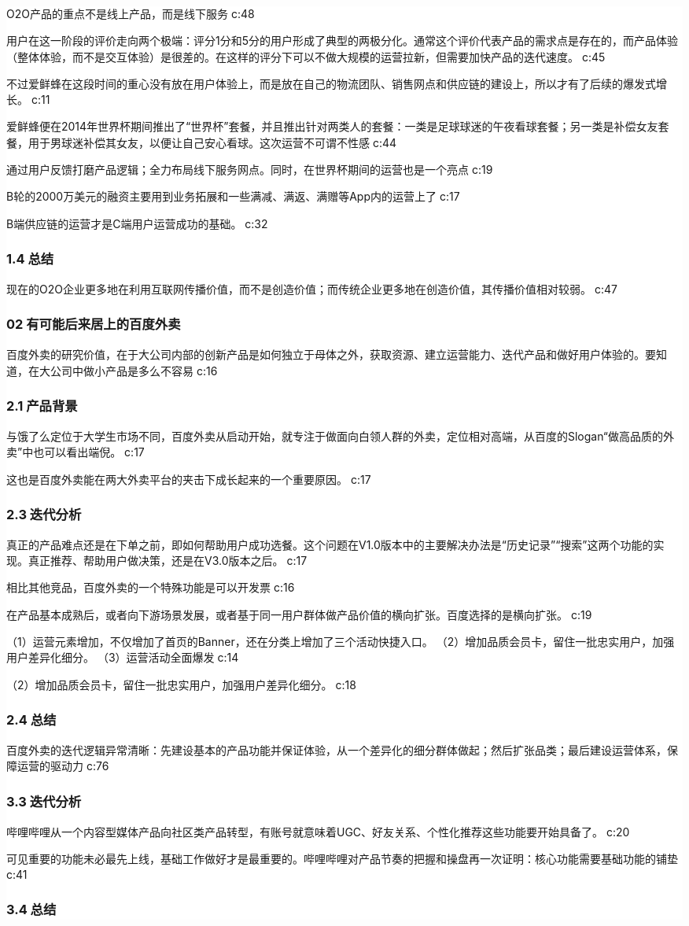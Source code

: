 O2O产品的重点不是线上产品，而是线下服务 c:48

用户在这一阶段的评价走向两个极端：评分1分和5分的用户形成了典型的两极分化。通常这个评价代表产品的需求点是存在的，而产品体验（整体体验，而不是交互体验）是很差的。在这样的评分下可以不做大规模的运营拉新，但需要加快产品的迭代速度。 c:45

不过爱鲜蜂在这段时间的重心没有放在用户体验上，而是放在自己的物流团队、销售网点和供应链的建设上，所以才有了后续的爆发式增长。 c:11

爱鲜蜂便在2014年世界杯期间推出了“世界杯”套餐，并且推出针对两类人的套餐：一类是足球球迷的午夜看球套餐；另一类是补偿女友套餐，用于男球迷补偿其女友，以便让自己安心看球。这次运营不可谓不性感 c:44

通过用户反馈打磨产品逻辑；全力布局线下服务网点。同时，在世界杯期间的运营也是一个亮点 c:19

B轮的2000万美元的融资主要用到业务拓展和一些满减、满返、满赠等App内的运营上了 c:17

B端供应链的运营才是C端用户运营成功的基础。 c:32

### 1.4 总结

现在的O2O企业更多地在利用互联网传播价值，而不是创造价值；而传统企业更多地在创造价值，其传播价值相对较弱。 c:47

### 02 有可能后来居上的百度外卖

百度外卖的研究价值，在于大公司内部的创新产品是如何独立于母体之外，获取资源、建立运营能力、迭代产品和做好用户体验的。要知道，在大公司中做小产品是多么不容易 c:16

### 2.1 产品背景

与饿了么定位于大学生市场不同，百度外卖从启动开始，就专注于做面向白领人群的外卖，定位相对高端，从百度的Slogan“做高品质的外卖”中也可以看出端倪。 c:17

这也是百度外卖能在两大外卖平台的夹击下成长起来的一个重要原因。
 c:17

### 2.3 迭代分析

真正的产品难点还是在下单之前，即如何帮助用户成功选餐。这个问题在V1.0版本中的主要解决办法是“历史记录”“搜索”这两个功能的实现。真正推荐、帮助用户做决策，还是在V3.0版本之后。 c:17

相比其他竞品，百度外卖的一个特殊功能是可以开发票 c:16

在产品基本成熟后，或者向下游场景发展，或者基于同一用户群体做产品价值的横向扩张。百度选择的是横向扩张。 c:19

（1）运营元素增加，不仅增加了首页的Banner，还在分类上增加了三个活动快捷入口。
（2）增加品质会员卡，留住一批忠实用户，加强用户差异化细分。
（3）运营活动全面爆发 c:14

（2）增加品质会员卡，留住一批忠实用户，加强用户差异化细分。
 c:18

### 2.4 总结

百度外卖的迭代逻辑异常清晰：先建设基本的产品功能并保证体验，从一个差异化的细分群体做起；然后扩张品类；最后建设运营体系，保障运营的驱动力 c:76

### 3.3 迭代分析

哔哩哔哩从一个内容型媒体产品向社区类产品转型，有账号就意味着UGC、好友关系、个性化推荐这些功能要开始具备了。 c:20

可见重要的功能未必最先上线，基础工作做好才是最重要的。哔哩哔哩对产品节奏的把握和操盘再一次证明：核心功能需要基础功能的铺垫 c:41

### 3.4 总结
